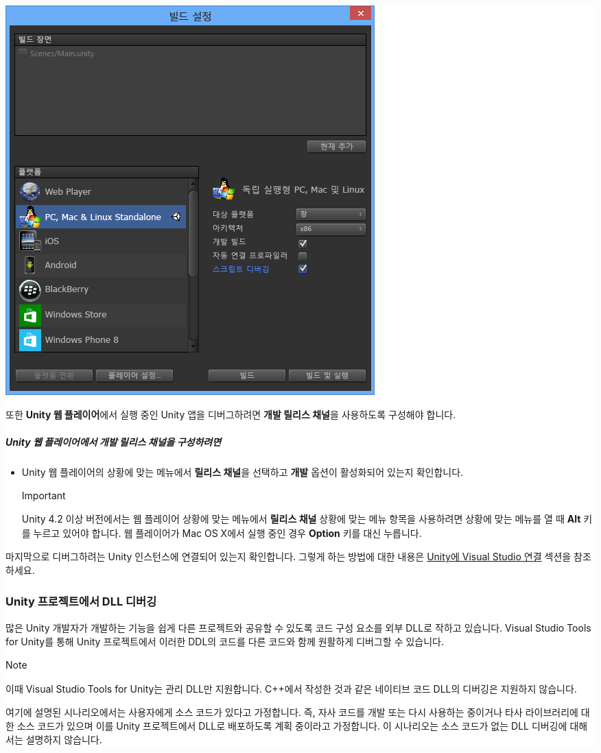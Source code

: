  ![디버깅을 위해 Unity 빌드 설정을 구성합니다.](../cross-platform/media/vstu_debugging_build_settings.png "vstu_debugging_build_settings")  
  
 또한 **Unity 웹 플레이어**에서 실행 중인 Unity 앱을 디버그하려면 **개발 릴리스 채널**을 사용하도록 구성해야 합니다.  
  
##### <a name="to-configure-the-development-release-channel-in-unity-web-player"></a>Unity 웹 플레이어에서 개발 릴리스 채널을 구성하려면  
  
-   Unity 웹 플레이어의 상황에 맞는 메뉴에서 **릴리스 채널**을 선택하고 **개발** 옵션이 활성화되어 있는지 확인합니다.  
  
    > [!IMPORTANT]
    >  Unity 4.2 이상 버전에서는 웹 플레이어 상황에 맞는 메뉴에서 **릴리스 채널** 상황에 맞는 메뉴 항목을 사용하려면 상황에 맞는 메뉴를 열 때 **Alt** 키를 누르고 있어야 합니다. 웹 플레이어가 Mac OS X에서 실행 중인 경우 **Option** 키를 대신 누릅니다.  
  
 마지막으로 디버그하려는 Unity 인스턴스에 연결되어 있는지 확인합니다. 그렇게 하는 방법에 대한 내용은 [Unity에 Visual Studio 연결](#connecting-visual-studio-to-unity) 섹션을 참조하세요.  
  
### <a name="debugging-a-dll-in-your-unity-project"></a>Unity 프로젝트에서 DLL 디버깅  
 많은 Unity 개발자가 개발하는 기능을 쉽게 다른 프로젝트와 공유할 수 있도록 코드 구성 요소를 외부 DLL로 작하고 있습니다. Visual Studio Tools for Unity를 통해 Unity 프로젝트에서 이러한 DDL의 코드를 다른 코드와 함께 원활하게 디버그할 수 있습니다.  
  
> [!NOTE]
>  이때 Visual Studio Tools for Unity는 관리 DLL만 지원합니다. C++에서 작성한 것과 같은 네이티브 코드 DLL의 디버깅은 지원하지 않습니다.  
  
 여기에 설명된 시나리오에서는 사용자에게 소스 코드가 있다고 가정합니다. 즉, 자사 코드를 개발 또는 다시 사용하는 중이거나 타사 라이브러리에 대한 소스 코드가 있으며 이를 Unity 프로젝트에서 DLL로 배포하도록 계획 중이라고 가정합니다. 이 시나리오는 소스 코드가 없는 DLL 디버깅에 대해서는 설명하지 않습니다.  
  